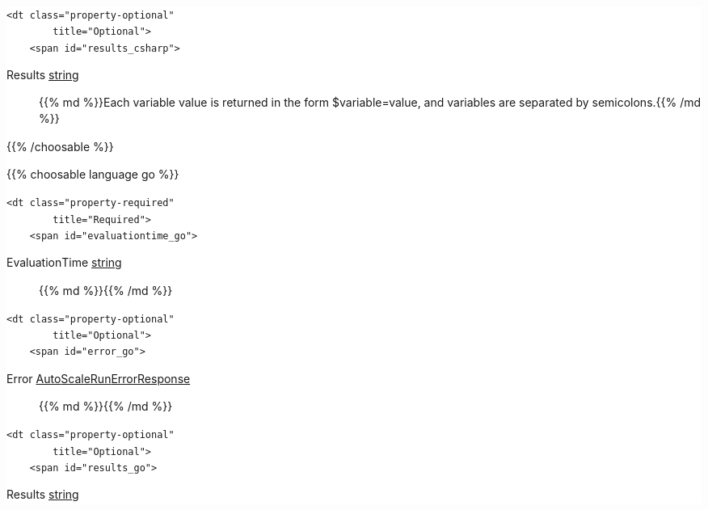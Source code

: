     <dt class="property-optional"
            title="Optional">
        <span id="results_csharp">
<a href="#results_csharp" style="color: inherit; text-decoration: inherit;">Results</a>
</span> 
        <span class="property-indicator"></span>
        <span class="property-type"><a href="https://docs.microsoft.com/en-us/dotnet/csharp/language-reference/builtin-types/built-in-types">string</a></span>
    </dt>
    <dd>{{% md %}}Each variable value is returned in the form $variable=value, and variables are separated by semicolons.{{% /md %}}</dd>

</dl>
{{% /choosable %}}


{{% choosable language go %}}
<dl class="resources-properties">

    <dt class="property-required"
            title="Required">
        <span id="evaluationtime_go">
<a href="#evaluationtime_go" style="color: inherit; text-decoration: inherit;">Evaluation<wbr>Time</a>
</span> 
        <span class="property-indicator"></span>
        <span class="property-type"><a href="https://golang.org/pkg/builtin/#string">string</a></span>
    </dt>
    <dd>{{% md %}}{{% /md %}}</dd>

    <dt class="property-optional"
            title="Optional">
        <span id="error_go">
<a href="#error_go" style="color: inherit; text-decoration: inherit;">Error</a>
</span> 
        <span class="property-indicator"></span>
        <span class="property-type"><a href="#autoscalerunerrorresponse">Auto<wbr>Scale<wbr>Run<wbr>Error<wbr>Response</a></span>
    </dt>
    <dd>{{% md %}}{{% /md %}}</dd>

    <dt class="property-optional"
            title="Optional">
        <span id="results_go">
<a href="#results_go" style="color: inherit; text-decoration: inherit;">Results</a>
</span> 
        <span class="property-indicator"></span>
        <span class="property-type"><a href="https://golang.org/pkg/builtin/#string">string</a></span>
    </dt>
